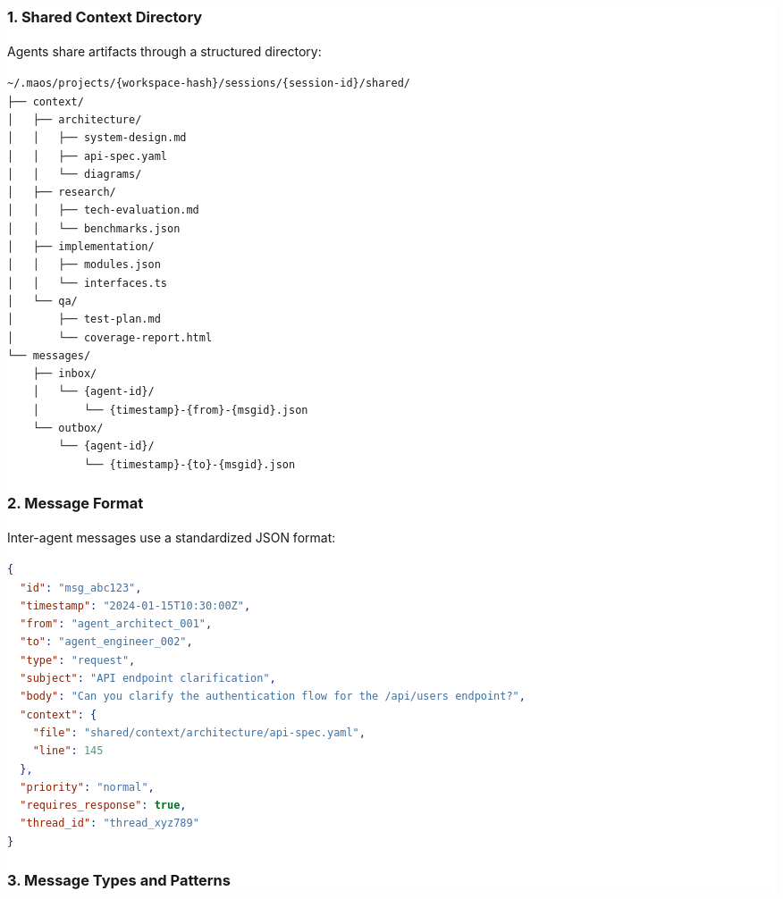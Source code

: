 ### 1. Shared Context Directory

Agents share artifacts through a structured directory:

```
~/.maos/projects/{workspace-hash}/sessions/{session-id}/shared/
├── context/
│   ├── architecture/
│   │   ├── system-design.md
│   │   ├── api-spec.yaml
│   │   └── diagrams/
│   ├── research/
│   │   ├── tech-evaluation.md
│   │   └── benchmarks.json
│   ├── implementation/
│   │   ├── modules.json
│   │   └── interfaces.ts
│   └── qa/
│       ├── test-plan.md
│       └── coverage-report.html
└── messages/
    ├── inbox/
    │   └── {agent-id}/
    │       └── {timestamp}-{from}-{msgid}.json
    └── outbox/
        └── {agent-id}/
            └── {timestamp}-{to}-{msgid}.json
```

### 2. Message Format

Inter-agent messages use a standardized JSON format:

```json
{
  "id": "msg_abc123",
  "timestamp": "2024-01-15T10:30:00Z",
  "from": "agent_architect_001",
  "to": "agent_engineer_002",
  "type": "request",
  "subject": "API endpoint clarification",
  "body": "Can you clarify the authentication flow for the /api/users endpoint?",
  "context": {
    "file": "shared/context/architecture/api-spec.yaml",
    "line": 145
  },
  "priority": "normal",
  "requires_response": true,
  "thread_id": "thread_xyz789"
}
```

### 3. Message Types and Patterns
